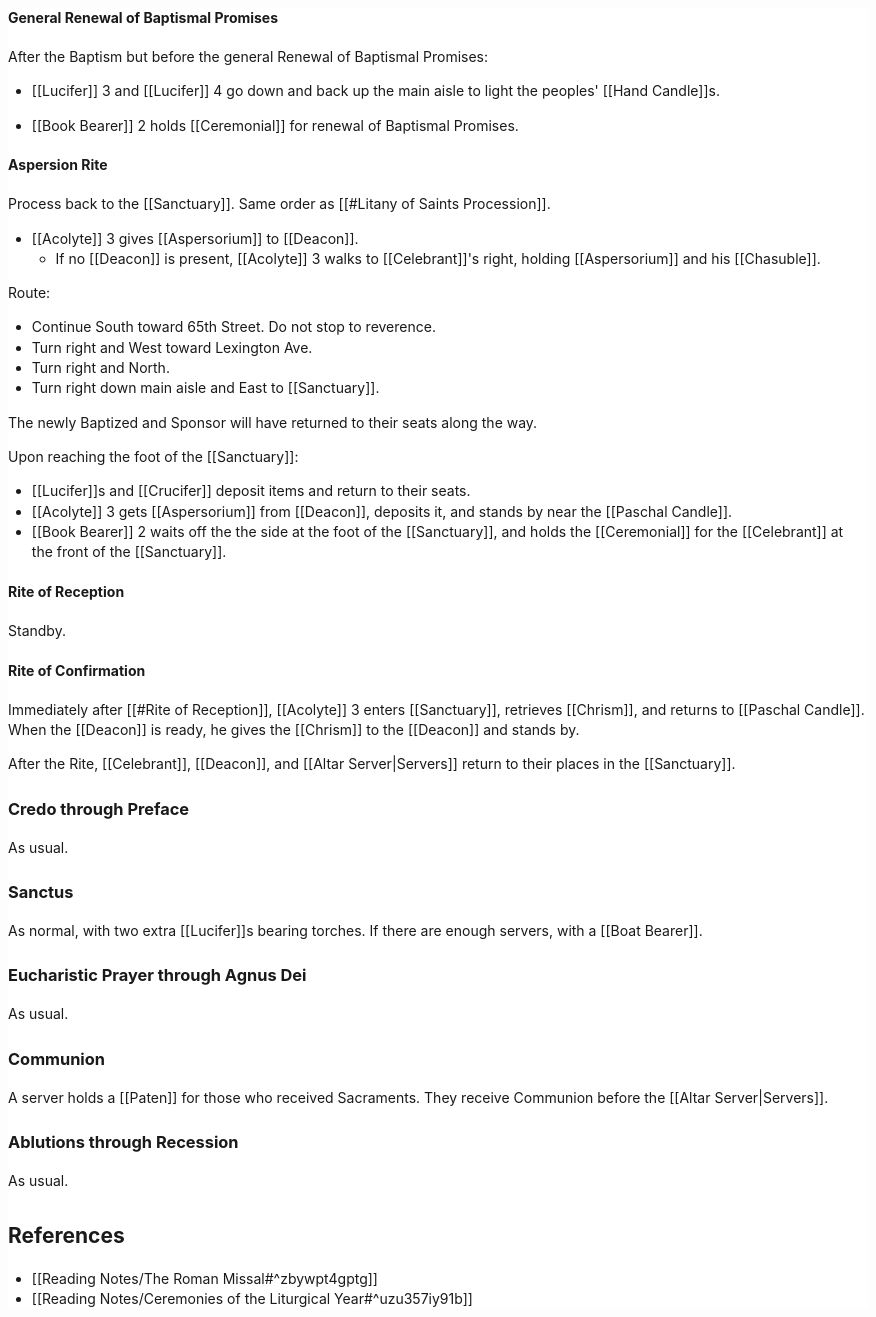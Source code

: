 #### General Renewal of Baptismal Promises
 After the Baptism but before the general Renewal of Baptismal Promises:
- [[Lucifer]] 3 and [[Lucifer]] 4 go down and back up the main aisle to light the peoples' [[Hand Candle]]s.

- [[Book Bearer]] 2 holds [[Ceremonial]] for renewal of Baptismal Promises.

#### Aspersion Rite
Process back to the [[Sanctuary]]. Same order as [[#Litany of Saints Procession]].
- [[Acolyte]] 3 gives [[Aspersorium]] to [[Deacon]].
	- If no [[Deacon]] is present, [[Acolyte]] 3 walks to [[Celebrant]]'s right, holding [[Aspersorium]] and his [[Chasuble]].

Route:
- Continue South toward 65th Street. Do not stop to reverence.
- Turn right and West toward Lexington Ave.
- Turn right and North.
- Turn right down main aisle and East to [[Sanctuary]].

The newly Baptized and Sponsor will have returned to their seats along the way.

Upon reaching the foot of the [[Sanctuary]]:
- [[Lucifer]]s and [[Crucifer]] deposit items and return to their seats.
- [[Acolyte]] 3 gets [[Aspersorium]] from [[Deacon]], deposits it, and stands by near the [[Paschal Candle]].
- [[Book Bearer]] 2 waits off the the side at the foot of the [[Sanctuary]], and holds the [[Ceremonial]] for the [[Celebrant]] at the front of the [[Sanctuary]].

#### Rite of Reception
Standby.

#### Rite of Confirmation
Immediately after [[#Rite of Reception]], [[Acolyte]] 3 enters [[Sanctuary]], retrieves [[Chrism]], and returns to [[Paschal Candle]]. When the [[Deacon]] is ready, he gives the [[Chrism]] to the [[Deacon]] and stands by.

After the Rite, [[Celebrant]], [[Deacon]], and [[Altar Server|Servers]] return to their places in the [[Sanctuary]].

### Credo through Preface
As usual.

### Sanctus
As normal, with two extra [[Lucifer]]s bearing torches. If there are enough servers, with a [[Boat Bearer]].

### Eucharistic Prayer through Agnus Dei
As usual.

### Communion
A server holds a [[Paten]] for those who received Sacraments. They receive Communion before the [[Altar Server|Servers]].

### Ablutions through Recession
As usual.

## References
- [[Reading Notes/The Roman Missal#^zbywpt4gptg]]
- [[Reading Notes/Ceremonies of the Liturgical Year#^uzu357iy91b]]

[^cotly326]: See [[Reading Notes/Ceremonies of the Liturgical Year#^dg6g9e16ii|CotLY#326]]